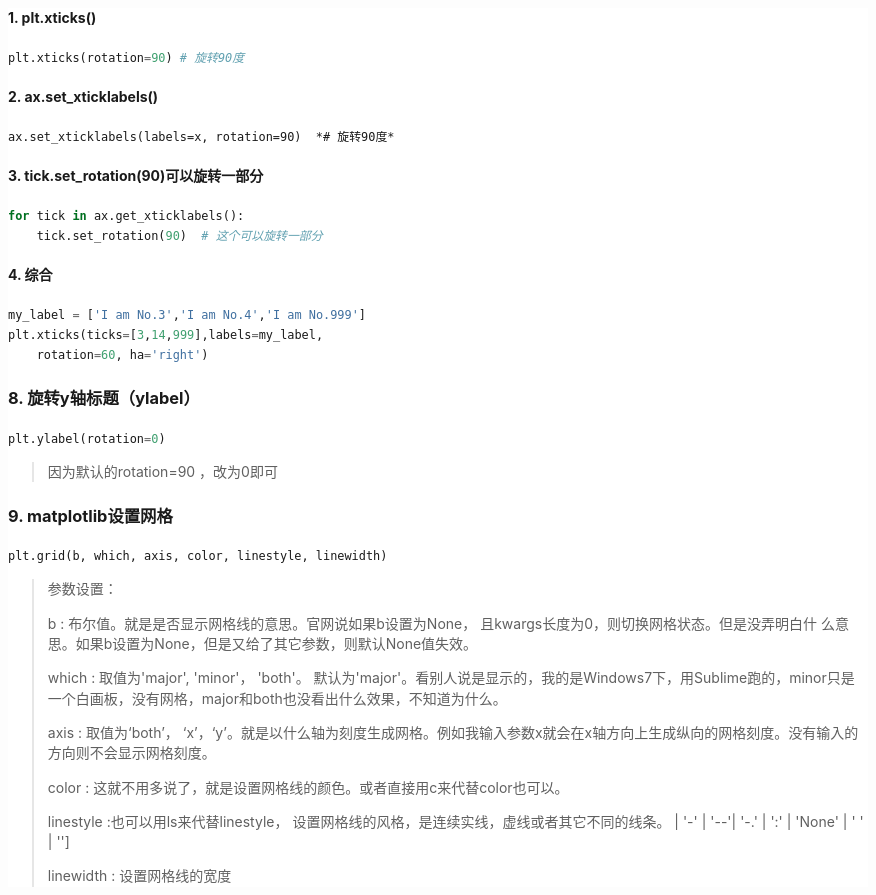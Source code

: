 #### 1. plt.xticks()

```python
plt.xticks(rotation=90) # 旋转90度
```

#### 2. ax.set_xticklabels()

```pthon
ax.set_xticklabels(labels=x, rotation=90)  *# 旋转90度*
```

#### 3. tick.set_rotation(90)可以旋转一部分

```python
for tick in ax.get_xticklabels():
    tick.set_rotation(90)  # 这个可以旋转一部分
```

#### 4. 综合

```python
my_label = ['I am No.3','I am No.4','I am No.999'] 
plt.xticks(ticks=[3,14,999],labels=my_label,
    rotation=60, ha='right')   
```



### 8. 旋转y轴标题（ylabel）

```python
plt.ylabel(rotation=0)
```

> 因为默认的rotation=90 ，改为0即可

### 9. matplotlib设置网格

```python
plt.grid(b, which, axis, color, linestyle, linewidth)
```

> 参数设置：
>
> b : 布尔值。就是是否显示网格线的意思。官网说如果b设置为None， 且kwargs长度为0，则切换网格状态。但是没弄明白什            么意思。如果b设置为None，但是又给了其它参数，则默认None值失效。
>
>  which : 取值为'major', 'minor'， 'both'。 默认为'major'。看别人说是显示的，我的是Windows7下，用Sublime跑的，minor只是一个白画板，没有网格，major和both也没看出什么效果，不知道为什么。
>
>  axis : 取值为‘both’， ‘x’，‘y’。就是以什么轴为刻度生成网格。例如我输入参数x就会在x轴方向上生成纵向的网格刻度。没有输入的方向则不会显示网格刻度。
>
>  color : 这就不用多说了，就是设置网格线的颜色。或者直接用c来代替color也可以。
>
>  linestyle :也可以用ls来代替linestyle， 设置网格线的风格，是连续实线，虚线或者其它不同的线条。 | '-' | '--'| '-.' | ':' | 'None' | ' ' | '']
>
>  linewidth : 设置网格线的宽度
